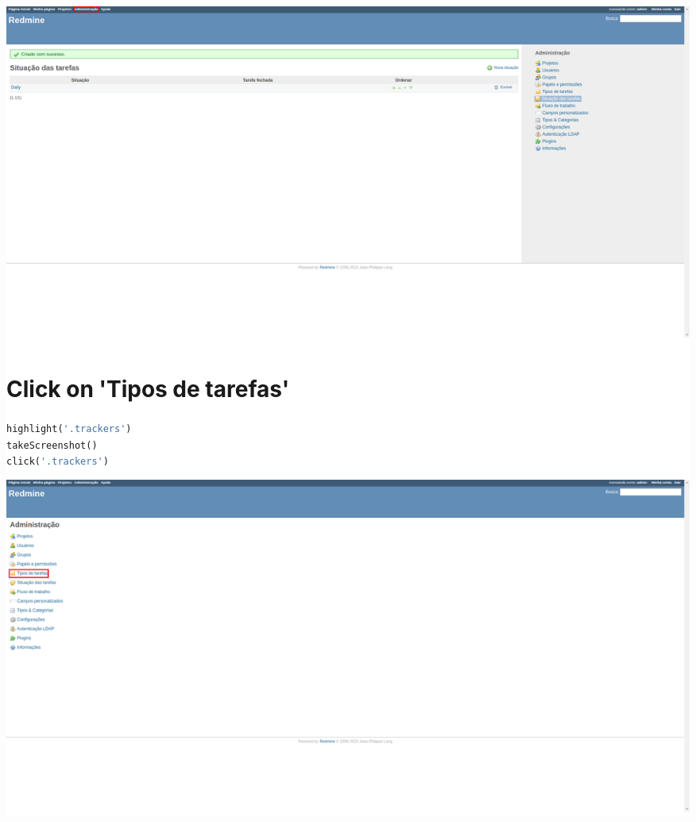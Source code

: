 ![png](redmine_guide_files/redmine_guide_54_0.png)


# Click on 'Tipos de tarefas'


```python
highlight('.trackers')
takeScreenshot()
click('.trackers')
```


![png](redmine_guide_files/redmine_guide_56_0.png)

